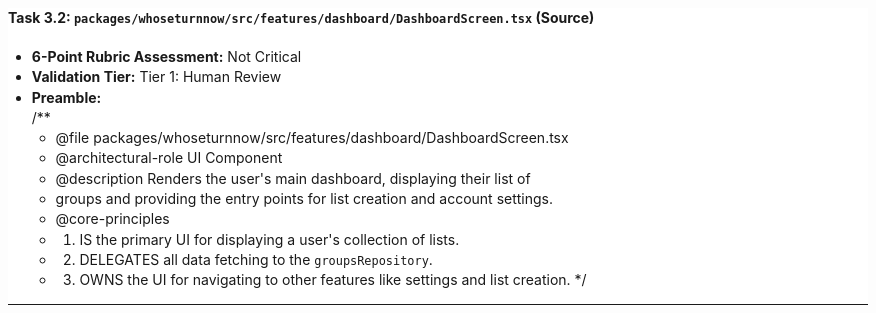 
#### Task 3.2: `packages/whoseturnnow/src/features/dashboard/DashboardScreen.tsx` (Source)
*   **6-Point Rubric Assessment:** Not Critical
*   **Validation Tier:** Tier 1: Human Review
*   **Preamble:**    
    /**
     * @file packages/whoseturnnow/src/features/dashboard/DashboardScreen.tsx
     * @architectural-role UI Component
     * @description Renders the user's main dashboard, displaying their list of
     * groups and providing the entry points for list creation and account settings.
     * @core-principles
     * 1. IS the primary UI for displaying a user's collection of lists.
     * 2. DELEGATES all data fetching to the `groupsRepository`.
     * 3. OWNS the UI for navigating to other features like settings and list creation.
     */
    

---